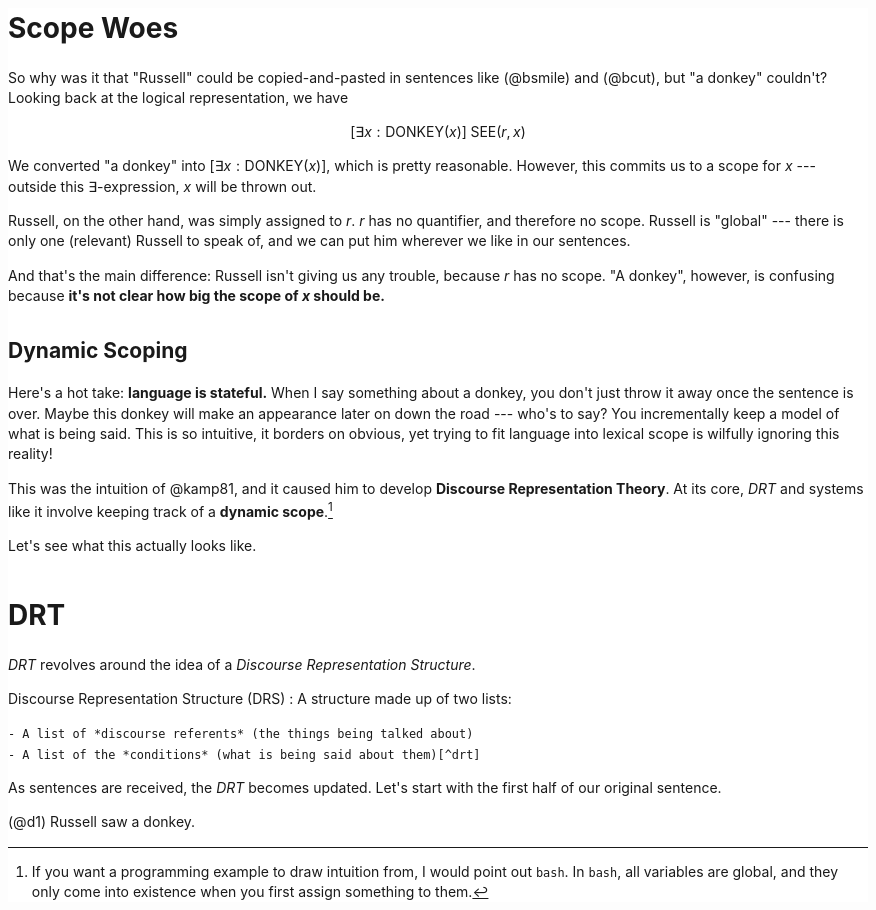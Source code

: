 Scope Woes
==========

So why was it that "Russell" could be copied-and-pasted in sentences like
(@bsmile) and (@bcut), but "a donkey" couldn't? Looking back at the logical
representation, we have

$$
[\exists x : \text{DONKEY}(x) ]\; \text{SEE}(r, x)
$$

We converted "a donkey" into $[\exists x : \text{DONKEY}(x) ]$, which is
pretty reasonable. However, this commits us to a scope for $x$ --- outside this
$\exists$-expression, $x$ will be thrown out.

Russell, on the other hand, was simply assigned to $r$. $r$ has no quantifier,
and therefore no scope. Russell is "global" --- there is only one (relevant)
Russell to speak of, and we can put him wherever we like in our sentences.

And that's the main difference: Russell isn't giving us any trouble, because
$r$ has no scope. "A donkey", however, is confusing because **it's not clear
how big the scope of $x$ should be.**

Dynamic Scoping
---------------

Here's a hot take: **language is stateful.** When I say something about a
donkey, you don't just throw it away once the sentence is over. Maybe this
donkey will make an appearance later on down the road --- who's to say? You
incrementally keep a model of what is being said. This is so intuitive, it
borders on obvious, yet trying to fit language into lexical scope is wilfully
ignoring this reality!

This was the intuition of @kamp81, and it caused him to develop **Discourse
Representation Theory**. At its core, *DRT* and systems like it involve keeping
track of a **dynamic scope**.[^bash]

Let's see what this actually looks like.

[^bash]: If you want a programming example to draw intuition from, I would
  point out `bash`. In `bash`, all variables are global, and they only come
  into existence when you first assign something to them.

DRT
===

*DRT* revolves around the idea of a *Discourse Representation Structure*.

Discourse Representation Structure (DRS)
: A structure made up of two lists:

    - A list of *discourse referents* (the things being talked about)
    - A list of the *conditions* (what is being said about them)[^drt]

[^drt]: This is actually essentially the same of converting to logical
  notation, but now we keep a dynamic list of names.

As sentences are received, the *DRT* becomes updated. Let's start with the
first half of our original sentence.

(@d1) Russell saw a donkey.


[^mont]: Specifically, this is the tradition of Montague grammar (which is
[^elab]: This is a bit more clear with a sentence added in the middle. e.g.
[^sign]: This includes sign languages, which I find to be objectively cool.
[^syn]: This is because the syntax of "he" requires a male.
[^def]: Definite here means "there is only one". By saying "the $x$", you are
[^poll]: **Question for my readers:** have my posts been too "introductory"?